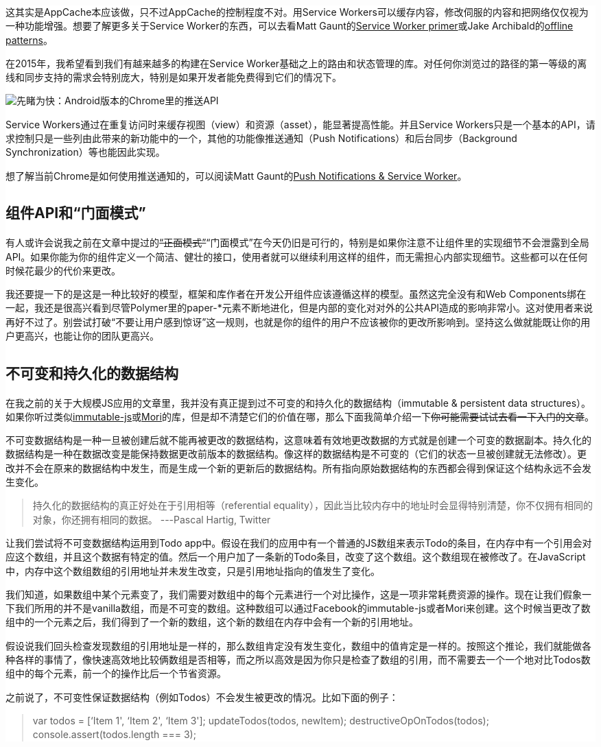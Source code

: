 这其实是AppCache本应该做，只不过AppCache的控制程度不对。用Service Workers可以缓存内容，修改伺服的内容和把网络仅仅视为一种功能增强。想要了解更多关于Service Worker的东西，可以去看Matt Gaunt的[Service Worker primer](http://www.html5rocks.com/en/tutorials/service-worker/introduction/)或Jake Archibald的[offline patterns](http://jakearchibald.com/2014/offline-cookbook/)。

在2015年，我希望看到我们有越来越多的构建在Service Worker基础之上的路由和状态管理的库。对任何你浏览过的路径的第一等级的离线和同步支持的需求会特别庞大，特别是如果开发者能免费得到它们的情况下。

![先睹为快：Android版本的Chrome里的推送API](https://d262ilb51hltx0.cloudfront.net/max/1080/1*YiLL1pNOixlZ2nN7xBp6AA.jpeg)

Service Workers通过在重复访问时来缓存视图（view）和资源（asset），能显著提高性能。并且Service Workers只是一个基本的API，请求控制只是一些列由此带来的新功能中的一个，其他的功能像推送通知（Push Notifications）和后台同步（Background Synchronization）等也能因此实现。

想了解当前Chrome是如何使用推送通知的，可以阅读Matt Gaunt的[Push Notifications & Service Worker](https://gauntface.com/blog/2014/12/15/push-notifications-service-worker)。

## 组件API和“门面模式”

有人或许会说我之前在文章中提过的<del>“正面模式”</del>“门面模式”在今天仍旧是可行的，特别是如果你注意不让组件里的实现细节不会泄露到全局API。如果你能为你的组件定义一个简洁、健壮的接口，使用者就可以继续利用这样的组件，而无需担心内部实现细节。这些都可以在任何时候花最少的代价来更改。

我还要提一下的是这是一种比较好的模型，框架和库作者在开发公开组件应该遵循这样的模型。虽然这完全没有和Web Components绑在一起，我还是很高兴看到尽管Polymer里的paper-*元素不断地进化，但是内部的变化对对外的公共API造成的影响非常小。这对使用者来说再好不过了。别尝试打破“不要让用户感到惊讶”这一规则，也就是你的组件的用户不应该被你的更改所影响到。坚持这么做就能既让你的用户更高兴，也能让你的团队更高兴。

## 不可变和持久化的数据结构

在我之前的关于大规模JS应用的文章里，我并没有真正提到过不可变的和持久化的数据结构（immutable & persistent data structures）。如果你听过类似[immutable-js](https://github.com/facebook/immutable-js)或[Mori](http://swannodette.github.io/mori/)的库，但是却不清楚它们的价值在哪，那么下面我简单介绍一下<del>你可能需要试试去看一下入门的文章</del>。

不可变数据结构是一种一旦被创建后就不能再被更改的数据结构，这意味着有效地更改数据的方式就是创建一个可变的数据副本。持久化的数据结构是一种在数据改变是能保持数据更改前版本的数据结构。像这样的数据结构是不可变的（它们的状态一旦被创建就无法修改）。更改并不会在原来的数据结构中发生，而是生成一个新的更新后的数据结构。所有指向原始数据结构的东西都会得到保证这个结构永远不会发生变化。

<blockquote style="text-align:left">
持久化的数据结构的真正好处在于引用相等（referential equality），因此当比较内存中的地址时会显得特别清楚，你不仅拥有相同的对象，你还拥有相同的数据。 ---Pascal Hartig, Twitter
</blockquote>

让我们尝试将不可变数据结构运用到Todo app中。假设在我们的应用中有一个普通的JS数组来表示Todo的条目，在内存中有一个引用会对应这个数组，并且这个数据有特定的值。然后一个用户加了一条新的Todo条目，改变了这个数组。这个数组现在被修改了。在JavaScript中，内存中这个数组数组的引用地址并未发生改变，只是引用地址指向的值发生了变化。

我们知道，如果数组中某个元素变了，我们需要对数组中的每个元素进行一个对比操作，这是一项非常耗费资源的操作。现在让我们假象一下我们所用的并不是vanilla数组，而是不可变的数组。这种数组可以通过Facebook的immutable-js或者Mori来创建。这个时候当更改了数组中的一个元素之后，我们得到了一个新的数组，这个新的数组在内存中会有一个新的引用地址。

假设说我们回头检查发现数组的引用地址是一样的，那么数组肯定没有发生变化，数组中的值肯定是一样的。按照这个推论，我们就能做各种各样的事情了，像快速高效地比较俩数组是否相等，而之所以高效是因为你只是检查了数组的引用，而不需要去一个一个地对比Todos数组中的每个元素，前一个的操作比后一个节省资源。

之前说了，不可变性保证数据结构（例如Todos）不会发生被更改的情况。比如下面的例子：

<blockquote style="text-align:left">
var todos = [‘Item 1', ‘Item 2', ‘Item 3'];
updateTodos(todos, newItem);
destructiveOpOnTodos(todos);
console.assert(todos.length === 3);
</blockquote>

